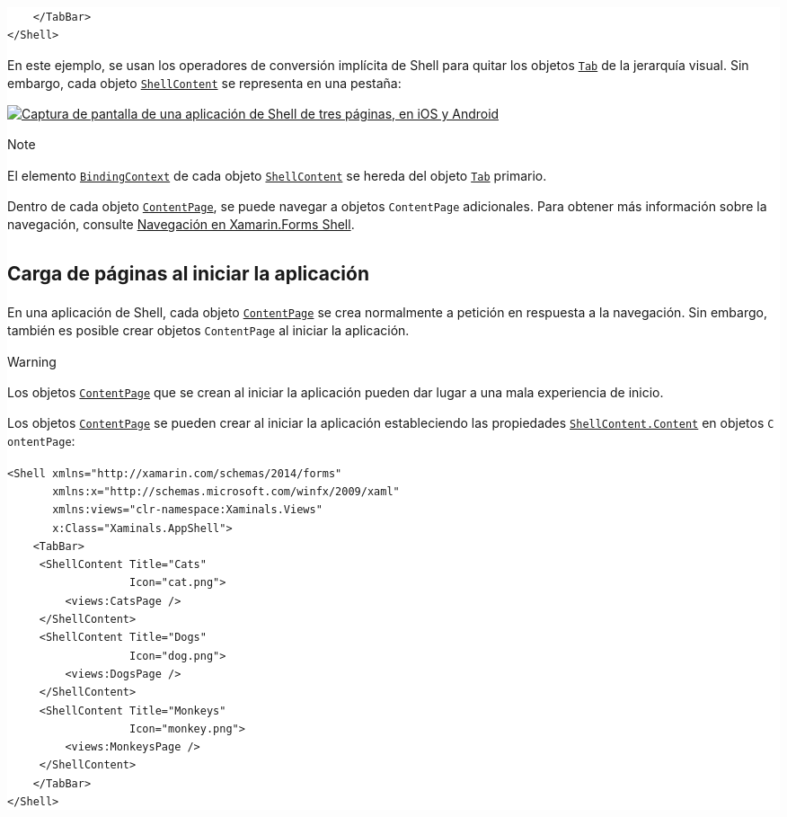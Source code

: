 ```xaml
    </TabBar>
</Shell>
```

En este ejemplo, se usan los operadores de conversión implícita de Shell para quitar los objetos [`Tab`](xref:Xamarin.Forms.Tab) de la jerarquía visual. Sin embargo, cada objeto [`ShellContent`](xref:Xamarin.Forms.ShellContent) se representa en una pestaña:

[![Captura de pantalla de una aplicación de Shell de tres páginas, en iOS y Android](pages-images/three-pages.png)](pages-images/three-pages-large.png#lightbox)

> [!NOTE]
> El elemento [`BindingContext`](xref:Xamarin.Forms.BindableObject.BindingContext) de cada objeto [`ShellContent`](xref:Xamarin.Forms.ShellContent) se hereda del objeto [`Tab`](xref:Xamarin.Forms.Tab) primario.

Dentro de cada objeto [`ContentPage`](xref:Xamarin.Forms.ContentPage), se puede navegar a objetos `ContentPage` adicionales. Para obtener más información sobre la navegación, consulte [Navegación en Xamarin.Forms Shell](navigation.md).

## <a name="load-pages-at-application-startup"></a>Carga de páginas al iniciar la aplicación

En una aplicación de Shell, cada objeto [`ContentPage`](xref:Xamarin.Forms.ContentPage) se crea normalmente a petición en respuesta a la navegación. Sin embargo, también es posible crear objetos `ContentPage` al iniciar la aplicación.

> [!WARNING]
> Los objetos [`ContentPage`](xref:Xamarin.Forms.ContentPage) que se crean al iniciar la aplicación pueden dar lugar a una mala experiencia de inicio.

Los objetos [`ContentPage`](xref:Xamarin.Forms.ContentPage) se pueden crear al iniciar la aplicación estableciendo las propiedades [`ShellContent.Content`](xref:Xamarin.Forms.ShellContent.Content) en objetos `ContentPage`:

```xaml
<Shell xmlns="http://xamarin.com/schemas/2014/forms"
       xmlns:x="http://schemas.microsoft.com/winfx/2009/xaml"
       xmlns:views="clr-namespace:Xaminals.Views"
       x:Class="Xaminals.AppShell">
    <TabBar>
     <ShellContent Title="Cats"
                   Icon="cat.png">
         <views:CatsPage />
     </ShellContent>
     <ShellContent Title="Dogs"
                   Icon="dog.png">
         <views:DogsPage />
     </ShellContent>
     <ShellContent Title="Monkeys"
                   Icon="monkey.png">
         <views:MonkeysPage />
     </ShellContent>
    </TabBar>
</Shell>
```
